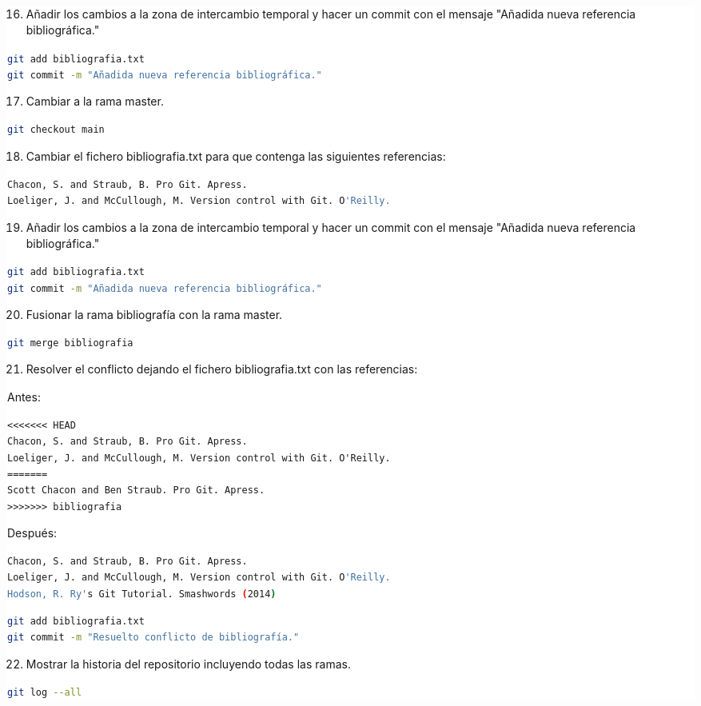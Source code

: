 16.  Añadir los cambios a la zona de intercambio temporal y hacer un commit con el mensaje "Añadida nueva referencia bibliográfica."

```bash
git add bibliografia.txt
git commit -m "Añadida nueva referencia bibliográfica."
```

17.  Cambiar a la rama master.

```bash
git checkout main
```

18.  Cambiar el fichero bibliografia.txt para que contenga las siguientes referencias:

```bash
Chacon, S. and Straub, B. Pro Git. Apress.
Loeliger, J. and McCullough, M. Version control with Git. O'Reilly.
```

19.  Añadir los cambios a la zona de intercambio temporal y hacer un commit con el
mensaje "Añadida nueva referencia bibliográfica."

```bash
git add bibliografia.txt
git commit -m "Añadida nueva referencia bibliográfica."
```

20.  Fusionar la rama bibliografía con la rama master.

```bash
git merge bibliografia
```

21. Resolver el conflicto dejando el fichero bibliografia.txt con las referencias:

Antes: 

```
<<<<<<< HEAD
Chacon, S. and Straub, B. Pro Git. Apress.
Loeliger, J. and McCullough, M. Version control with Git. O'Reilly.
=======
Scott Chacon and Ben Straub. Pro Git. Apress.
>>>>>>> bibliografia
```

Después:

```bash
Chacon, S. and Straub, B. Pro Git. Apress.
Loeliger, J. and McCullough, M. Version control with Git. O'Reilly.
Hodson, R. Ry's Git Tutorial. Smashwords (2014)
```

```bash
git add bibliografia.txt
git commit -m "Resuelto conflicto de bibliografía."
```

22. Mostrar la historia del repositorio incluyendo todas las ramas. 

```bash
git log --all
```
